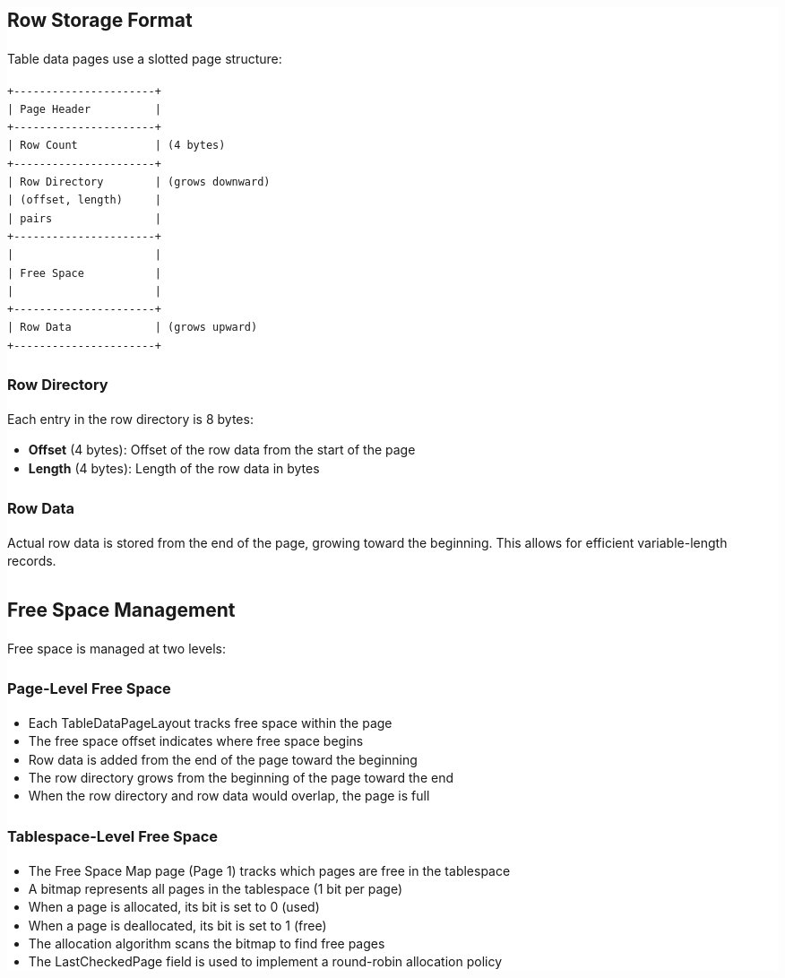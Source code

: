 ## Row Storage Format

Table data pages use a slotted page structure:

```
+----------------------+
| Page Header          |
+----------------------+
| Row Count            | (4 bytes)
+----------------------+
| Row Directory        | (grows downward)
| (offset, length)     |
| pairs                |
+----------------------+
|                      |
| Free Space           |
|                      |
+----------------------+
| Row Data             | (grows upward)
+----------------------+
```

### Row Directory
Each entry in the row directory is 8 bytes:
- **Offset** (4 bytes): Offset of the row data from the start of the page
- **Length** (4 bytes): Length of the row data in bytes

### Row Data
Actual row data is stored from the end of the page, growing toward the beginning. This allows for efficient variable-length records.

## Free Space Management

Free space is managed at two levels:

### Page-Level Free Space
- Each TableDataPageLayout tracks free space within the page
- The free space offset indicates where free space begins
- Row data is added from the end of the page toward the beginning
- The row directory grows from the beginning of the page toward the end
- When the row directory and row data would overlap, the page is full

### Tablespace-Level Free Space
- The Free Space Map page (Page 1) tracks which pages are free in the tablespace
- A bitmap represents all pages in the tablespace (1 bit per page)
- When a page is allocated, its bit is set to 0 (used)
- When a page is deallocated, its bit is set to 1 (free)
- The allocation algorithm scans the bitmap to find free pages
- The LastCheckedPage field is used to implement a round-robin allocation policy
